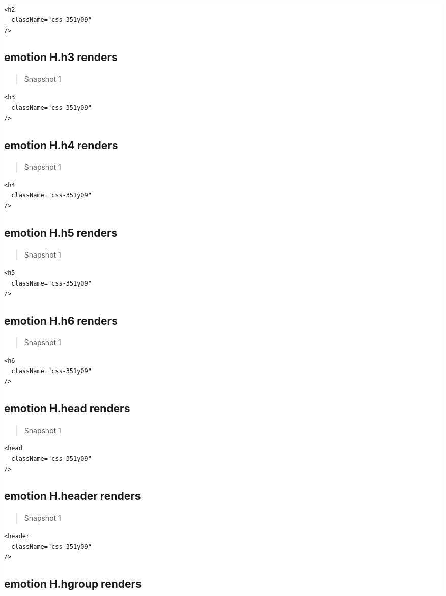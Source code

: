     <h2
      className="css-351y09"
    />

## emotion H.h3 renders

> Snapshot 1

    <h3
      className="css-351y09"
    />

## emotion H.h4 renders

> Snapshot 1

    <h4
      className="css-351y09"
    />

## emotion H.h5 renders

> Snapshot 1

    <h5
      className="css-351y09"
    />

## emotion H.h6 renders

> Snapshot 1

    <h6
      className="css-351y09"
    />

## emotion H.head renders

> Snapshot 1

    <head
      className="css-351y09"
    />

## emotion H.header renders

> Snapshot 1

    <header
      className="css-351y09"
    />

## emotion H.hgroup renders
